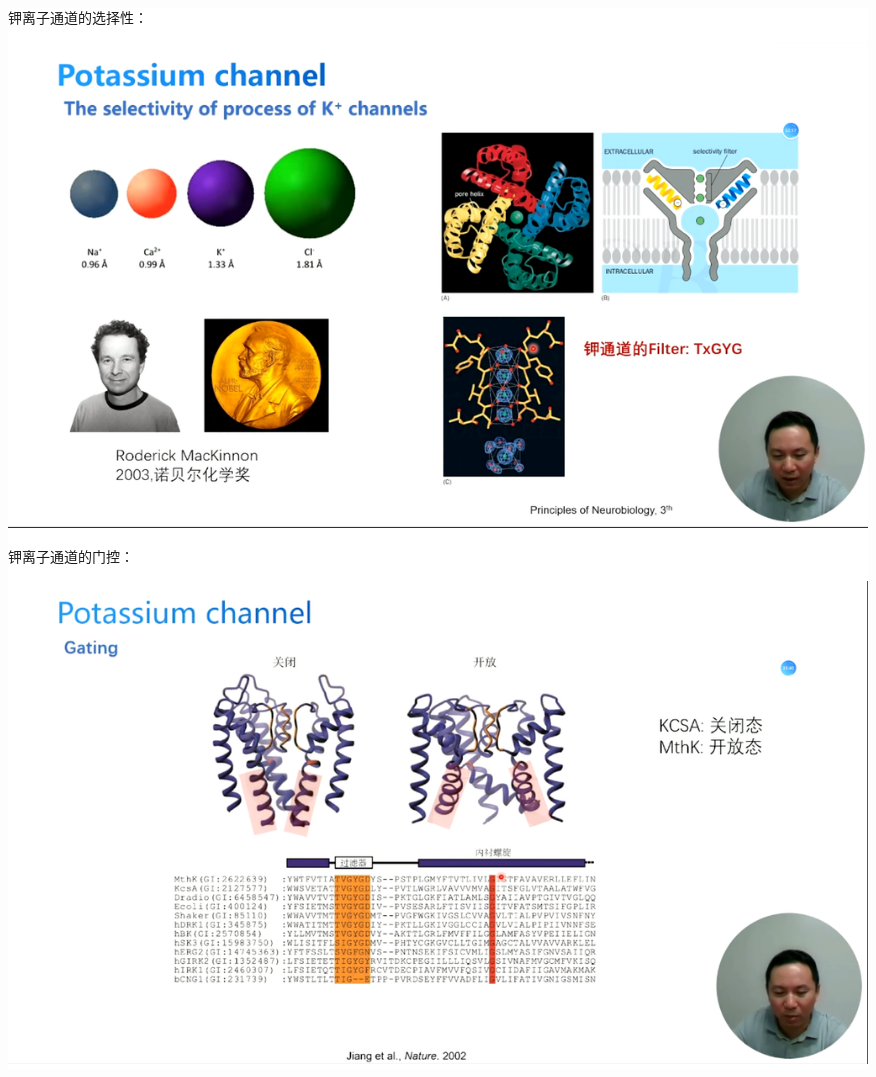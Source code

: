 钾离子通道的选择性：

![Potassium Channel Selectivity](./assets/potassium_channel_selectivity.png)

钾离子通道的门控：

![Potassium Channel Gating](./assets/potassium_channel_gating.png)

